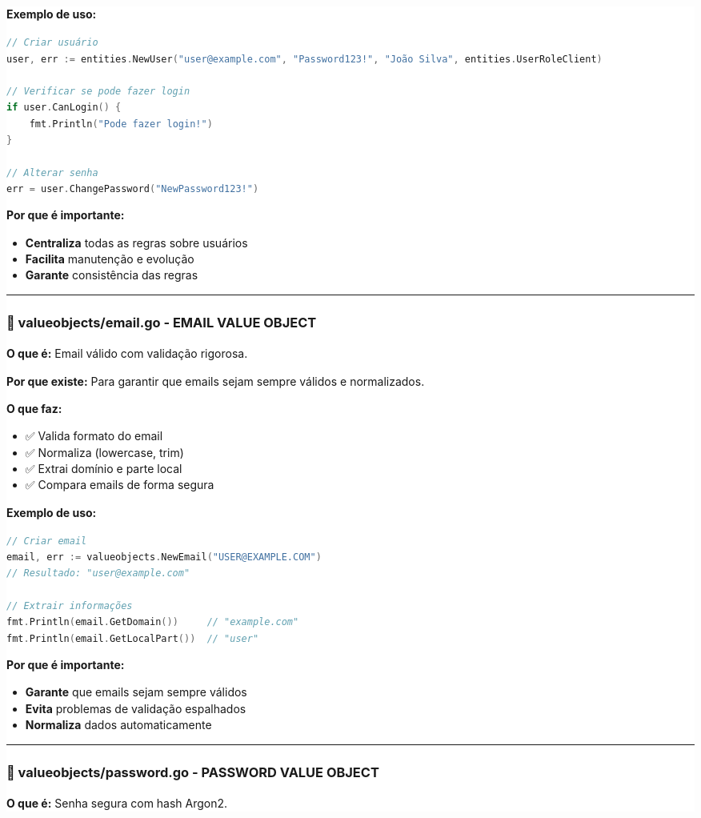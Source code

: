 **Exemplo de uso:**
```go
// Criar usuário
user, err := entities.NewUser("user@example.com", "Password123!", "João Silva", entities.UserRoleClient)

// Verificar se pode fazer login
if user.CanLogin() {
    fmt.Println("Pode fazer login!")
}

// Alterar senha
err = user.ChangePassword("NewPassword123!")
```

**Por que é importante:**
- **Centraliza** todas as regras sobre usuários
- **Facilita** manutenção e evolução
- **Garante** consistência das regras

---

### **📁 valueobjects/email.go - EMAIL VALUE OBJECT**

**O que é:** Email válido com validação rigorosa.

**Por que existe:** Para garantir que emails sejam sempre válidos e normalizados.

**O que faz:**
- ✅ Valida formato do email
- ✅ Normaliza (lowercase, trim)
- ✅ Extrai domínio e parte local
- ✅ Compara emails de forma segura

**Exemplo de uso:**
```go
// Criar email
email, err := valueobjects.NewEmail("USER@EXAMPLE.COM")
// Resultado: "user@example.com"

// Extrair informações
fmt.Println(email.GetDomain())     // "example.com"
fmt.Println(email.GetLocalPart())  // "user"
```

**Por que é importante:**
- **Garante** que emails sejam sempre válidos
- **Evita** problemas de validação espalhados
- **Normaliza** dados automaticamente

---

### **📁 valueobjects/password.go - PASSWORD VALUE OBJECT**

**O que é:** Senha segura com hash Argon2.
